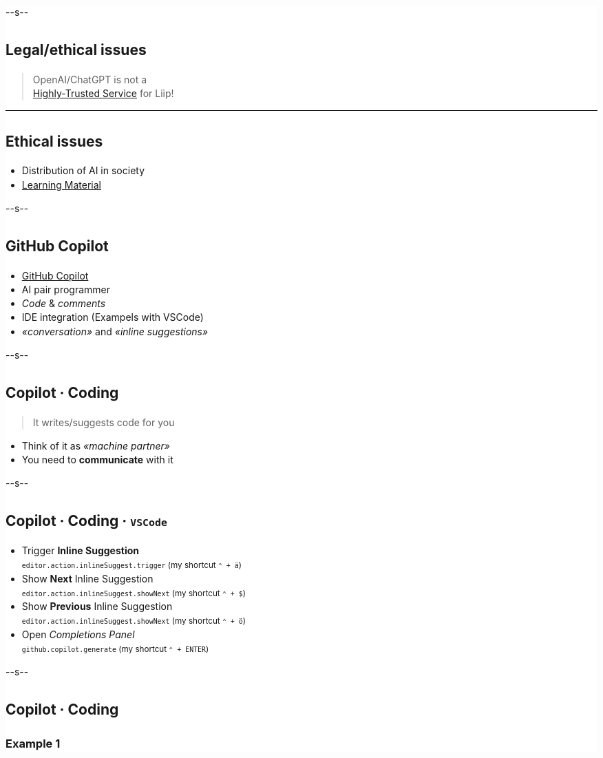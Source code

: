 </footer>

--s--

## Legal/ethical issues

> OpenAI/ChatGPT is not a <br>[Highly-Trusted Service](https://docs.google.com/document/d/1jlm6Cj-dHXbEcT8PSFHYPTxmP00S4Fj43ZMKJKtVSuk/edit#heading=h.fsuhhrmrgwbi) for Liip!

---

## Ethical issues

- Distribution of AI in society
- [Learning Material](https://www.liip.ch/en/blog/ai-is-it-ethical-to-learn)

--s--

## GitHub Copilot

- [GitHub Copilot](https://copilot.github.com/)
- AI pair programmer
- _Code_ & _comments_
- IDE integration (Exampels with VSCode)
- _«conversation»_ and _«inline suggestions»_

--s--

## Copilot · Coding

> It writes/suggests code for you

- Think of it as _«machine partner»_
- You need to **communicate** with it

--s--

## Copilot · Coding · <small>`VSCode`</small>

- Trigger **Inline Suggestion** <br><small>`editor.action.inlineSuggest.trigger` (my shortcut `⌃ + ä`)</small>
- Show **Next** Inline Suggestion <br><small>`editor.action.inlineSuggest.showNext` (my shortcut `⌃ + $`)</small>
- Show **Previous** Inline Suggestion <br><small>`editor.action.inlineSuggest.showNext` (my shortcut `⌃ + ö`)</small>
- Open _Completions Panel_ <br><small>`github.copilot.generate` (my shortcut `⌃ + ENTER`)</small>

--s--

## Copilot · Coding

### Example 1
